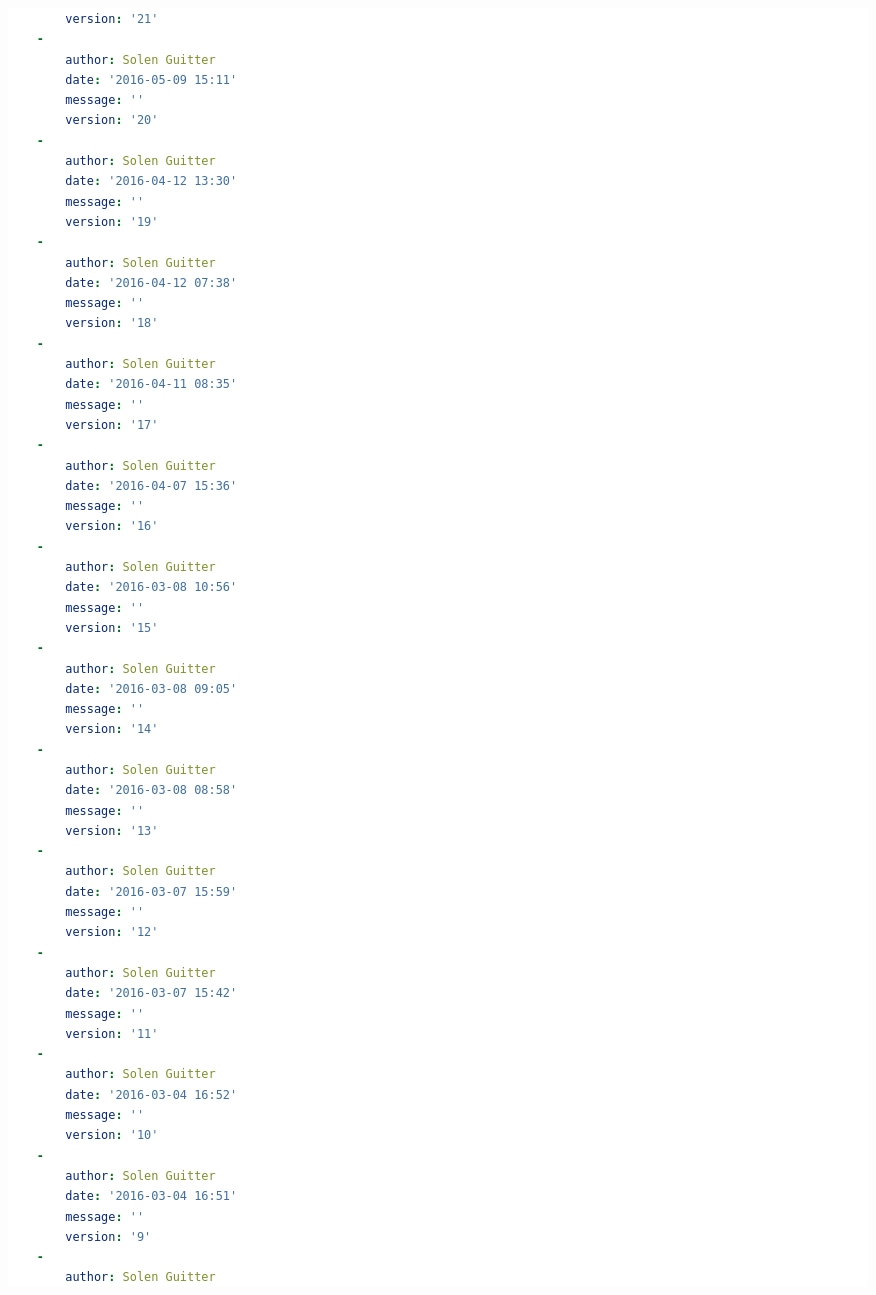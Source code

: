 ```yaml
        version: '21'
    -
        author: Solen Guitter
        date: '2016-05-09 15:11'
        message: ''
        version: '20'
    -
        author: Solen Guitter
        date: '2016-04-12 13:30'
        message: ''
        version: '19'
    -
        author: Solen Guitter
        date: '2016-04-12 07:38'
        message: ''
        version: '18'
    -
        author: Solen Guitter
        date: '2016-04-11 08:35'
        message: ''
        version: '17'
    -
        author: Solen Guitter
        date: '2016-04-07 15:36'
        message: ''
        version: '16'
    -
        author: Solen Guitter
        date: '2016-03-08 10:56'
        message: ''
        version: '15'
    -
        author: Solen Guitter
        date: '2016-03-08 09:05'
        message: ''
        version: '14'
    -
        author: Solen Guitter
        date: '2016-03-08 08:58'
        message: ''
        version: '13'
    -
        author: Solen Guitter
        date: '2016-03-07 15:59'
        message: ''
        version: '12'
    -
        author: Solen Guitter
        date: '2016-03-07 15:42'
        message: ''
        version: '11'
    -
        author: Solen Guitter
        date: '2016-03-04 16:52'
        message: ''
        version: '10'
    -
        author: Solen Guitter
        date: '2016-03-04 16:51'
        message: ''
        version: '9'
    -
        author: Solen Guitter
```